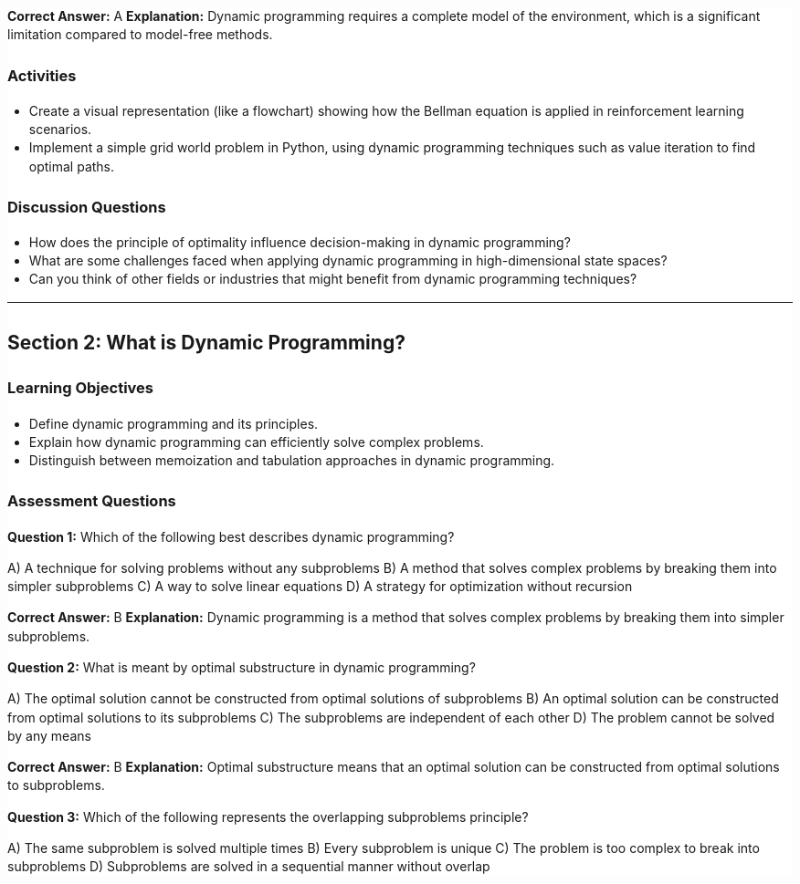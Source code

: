 **Correct Answer:** A
**Explanation:** Dynamic programming requires a complete model of the environment, which is a significant limitation compared to model-free methods.

### Activities
- Create a visual representation (like a flowchart) showing how the Bellman equation is applied in reinforcement learning scenarios.
- Implement a simple grid world problem in Python, using dynamic programming techniques such as value iteration to find optimal paths.

### Discussion Questions
- How does the principle of optimality influence decision-making in dynamic programming?
- What are some challenges faced when applying dynamic programming in high-dimensional state spaces?
- Can you think of other fields or industries that might benefit from dynamic programming techniques?

---

## Section 2: What is Dynamic Programming?

### Learning Objectives
- Define dynamic programming and its principles.
- Explain how dynamic programming can efficiently solve complex problems.
- Distinguish between memoization and tabulation approaches in dynamic programming.

### Assessment Questions

**Question 1:** Which of the following best describes dynamic programming?

  A) A technique for solving problems without any subproblems
  B) A method that solves complex problems by breaking them into simpler subproblems
  C) A way to solve linear equations
  D) A strategy for optimization without recursion

**Correct Answer:** B
**Explanation:** Dynamic programming is a method that solves complex problems by breaking them into simpler subproblems.

**Question 2:** What is meant by optimal substructure in dynamic programming?

  A) The optimal solution cannot be constructed from optimal solutions of subproblems
  B) An optimal solution can be constructed from optimal solutions to its subproblems
  C) The subproblems are independent of each other
  D) The problem cannot be solved by any means

**Correct Answer:** B
**Explanation:** Optimal substructure means that an optimal solution can be constructed from optimal solutions to subproblems.

**Question 3:** Which of the following represents the overlapping subproblems principle?

  A) The same subproblem is solved multiple times
  B) Every subproblem is unique
  C) The problem is too complex to break into subproblems
  D) Subproblems are solved in a sequential manner without overlap
